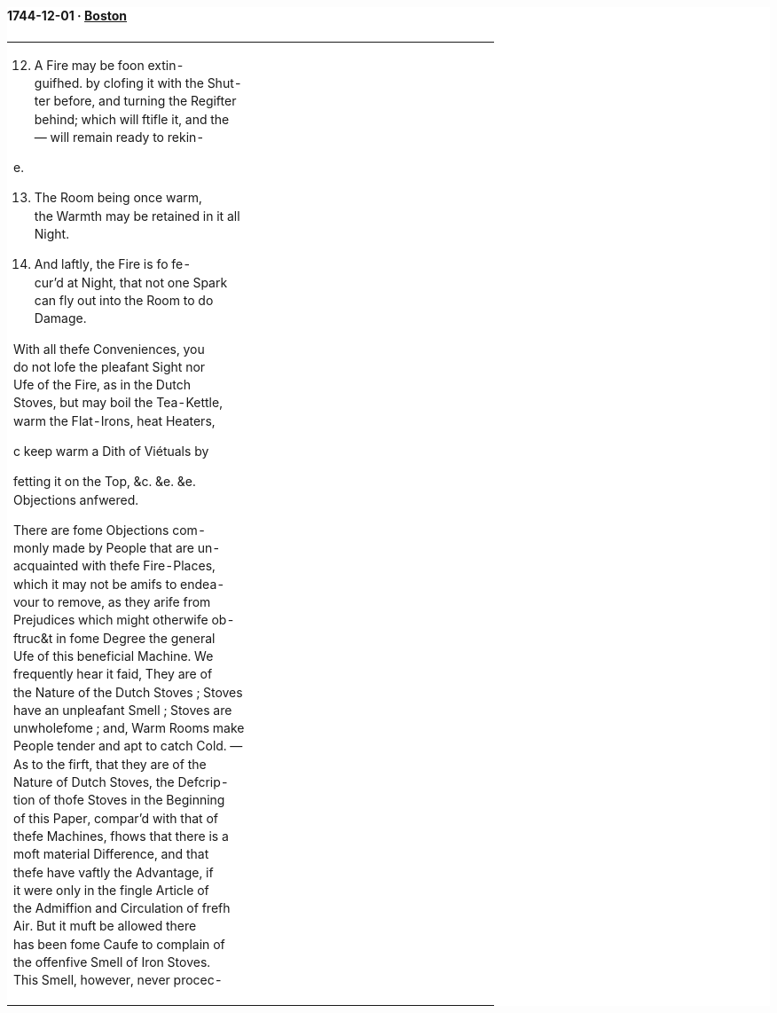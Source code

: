 #### 1744-12-01 &middot; [Boston](http://dbpedia.org/resource/Boston)

<table style="width: 100%;"><tr><td style="width: 50%">

  
  
12. A Fire may be foon extin-  
guifhed. by clofing it with the Shut-  
ter before, and turning the Regifter  
behind; which will ftifle it, and the  
— will remain ready to rekin-  
  
e.  
  
13. The Room being once warm,  
the Warmth may be retained in it all  
Night.  
  
14. And laftly, the Fire is fo fe-  
cur’d at Night, that not one Spark  
can fly out into the Room to do  
Damage.  
  
With all thefe Conveniences, you  
do not lofe the pleafant Sight nor  
Ufe of the Fire, as in the Dutch  
Stoves, but may boil the Tea-Kettle,  
warm the Flat-Irons, heat Heaters,  
  
c keep warm a Dith of Viétuals by  
  
fetting it on the Top, &amp;c. &amp;e. &amp;e.  
Objections anfwered.  
  
There are fome Objections com-  
monly made by People that are un-  
acquainted with thefe Fire-Places,  
which it may not be amifs to endea-  
vour to remove, as they arife from  
Prejudices which might otherwife ob-  
ftruc&amp;t in fome Degree the general  
Ufe of this beneficial Machine. We  
frequently hear it faid, They are of  
the Nature of the Dutch Stoves ; Stoves  
have an unpleafant Smell ; Stoves are  
unwholefome ; and, Warm Rooms make  
People tender and apt to catch Cold. —  
As to the firft, that they are of the  
Nature of Dutch Stoves, the Defcrip-  
tion of thofe Stoves in the Beginning  
of this Paper, compar’d with that of  
thefe Machines, fhows that there is a  
moft material Difference, and that  
thefe have vaftly the Advantage, if  
it were only in the fingle Article of  
the Admiffion and Circulation of frefh  
Air. But it muft be allowed there  
has been fome Caufe to complain of  
the offenfive Smell of Iron Stoves.  
This Smell, however, never procec-  
  